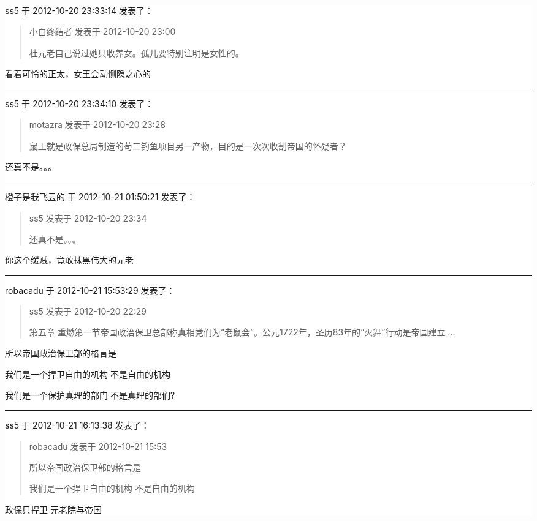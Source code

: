 ss5 于 2012-10-20 23:33:14 发表了：

> 小白终结者 发表于 2012-10-20 23:00
> 
> 杜元老自己说过她只收养女。孤儿要特别注明是女性的。



看着可怜的正太，女王会动恻隐之心的

---------

ss5 于 2012-10-20 23:34:10 发表了：

> motazra 发表于 2012-10-20 23:28
> 
> 鼠王就是政保总局制造的苟二钓鱼项目另一产物，目的是一次次收割帝国的怀疑者？



还真不是。。。

---------

橙子是我飞云的 于 2012-10-21 01:50:21 发表了：

> ss5 发表于 2012-10-20 23:34
> 
> 还真不是。。。



你这个缓贼，竟敢抹黑伟大的元老

---------

robacadu 于 2012-10-21 15:53:29 发表了：

> ss5 发表于 2012-10-20 22:29
> 
> 第五章 重燃第一节帝国政治保卫总部称真相党们为“老鼠会”。公元1722年，圣历83年的“火舞”行动是帝国建立 ...



所以帝国政治保卫部的格言是

我们是一个捍卫自由的机构 不是自由的机构

我们是一个保护真理的部门 不是真理的部们?

---------

ss5 于 2012-10-21 16:13:38 发表了：

> robacadu 发表于 2012-10-21 15:53
> 
> 所以帝国政治保卫部的格言是
> 
> 我们是一个捍卫自由的机构 不是自由的机构



政保只捍卫 元老院与帝国
